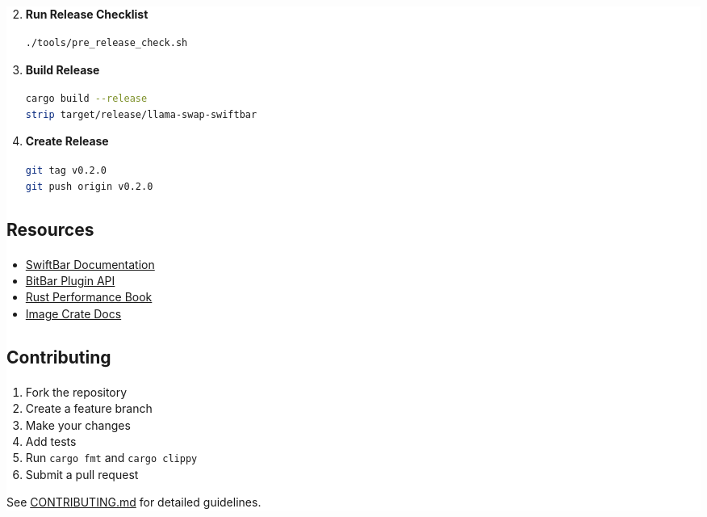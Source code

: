 2. **Run Release Checklist**
   ```bash
   ./tools/pre_release_check.sh
   ```

3. **Build Release**
   ```bash
   cargo build --release
   strip target/release/llama-swap-swiftbar
   ```

4. **Create Release**
   ```bash
   git tag v0.2.0
   git push origin v0.2.0
   ```

## Resources

- [SwiftBar Documentation](https://github.com/swiftbar/SwiftBar)
- [BitBar Plugin API](https://github.com/matryer/bitbar#plugin-api)
- [Rust Performance Book](https://nnethercote.github.io/perf-book/)
- [Image Crate Docs](https://docs.rs/image/)

## Contributing

1. Fork the repository
2. Create a feature branch
3. Make your changes
4. Add tests
5. Run `cargo fmt` and `cargo clippy`
6. Submit a pull request

See [CONTRIBUTING.md](../CONTRIBUTING.md) for detailed guidelines.